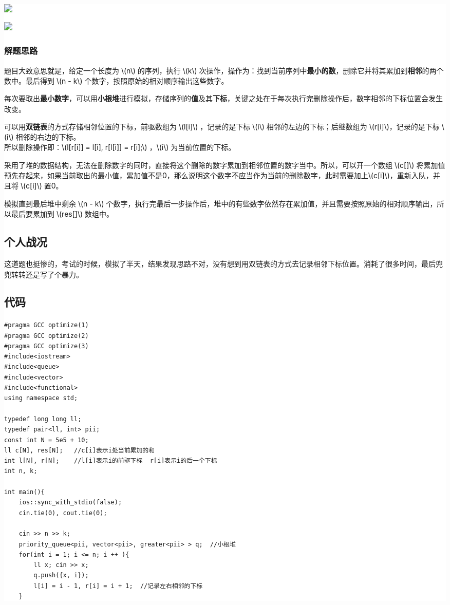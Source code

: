 ![](https://img2023.cnblogs.com/blog/3039354/202305/3039354-20230508101627570-662934914.png)

![](https://img2023.cnblogs.com/blog/3039354/202305/3039354-20230508101853796-1595996109.png)

### 解题思路

题目大致意思就是，给定一个长度为 \\(n\\) 的序列，执行 \\(k\\) 次操作，操作为：找到当前序列中**最小的数**，删除它并将其累加到**相邻**的两个数中。最后得到 \\(n - k\\) 个数字，按照原始的相对顺序输出这些数字。

每次要取出**最小数字**，可以用**小根堆**进行模拟，存储序列的**值**及其**下标**，关键之处在于每次执行完删除操作后，数字相邻的下标位置会发生改变。

可以用**双链表**的方式存储相邻位置的下标，前驱数组为 \\(l\[i\]\\) ，记录的是下标 \\(i\\) 相邻的左边的下标；后继数组为 \\(r\[i\]\\)，记录的是下标 \\(i\\) 相邻的右边的下标。  
所以删除操作即：\\(l\[r\[i\]\] = l\[i\], r\[l\[i\]\] = r\[i\];\\) ，\\(i\\) 为当前位置的下标。

采用了堆的数据结构，无法在删除数字的同时，直接将这个删除的数字累加到相邻位置的数字当中。所以，可以开一个数组 \\(c\[\]\\) 将累加值预先存起来，如果当前取出的最小值，累加值不是0，那么说明这个数字不应当作为当前的删除数字，此时需要加上\\(c\[i\]\\)，重新入队，并且将 \\(c\[i\]\\) 置0。

模拟直到最后堆中剩余 \\(n - k\\) 个数字，执行完最后一步操作后，堆中的有些数字依然存在累加值，并且需要按照原始的相对顺序输出，所以最后要累加到 \\(res\[\]\\) 数组中。

个人战况
----

这道题也挺惨的，考试的时候，模拟了半天，结果发现思路不对，没有想到用双链表的方式去记录相邻下标位置。消耗了很多时间，最后兜兜转转还是写了个暴力。

代码
--

    #pragma GCC optimize(1)
    #pragma GCC optimize(2)
    #pragma GCC optimize(3)
    #include<iostream>
    #include<queue>
    #include<vector>
    #include<functional>
    using namespace std;
    
    typedef long long ll;
    typedef pair<ll, int> pii;
    const int N = 5e5 + 10;
    ll c[N], res[N];   //c[i]表示i处当前累加的和
    int l[N], r[N];    //l[i]表示i的前驱下标  r[i]表示i的后一个下标
    int n, k;
    
    int main(){
    	ios::sync_with_stdio(false);
    	cin.tie(0), cout.tie(0);
    
    	cin >> n >> k;
    	priority_queue<pii, vector<pii>, greater<pii> > q;  //小根堆
    	for(int i = 1; i <= n; i ++ ){
    		ll x; cin >> x;
    		q.push({x, i});
    		l[i] = i - 1, r[i] = i + 1;  //记录左右相邻的下标
    	}
    